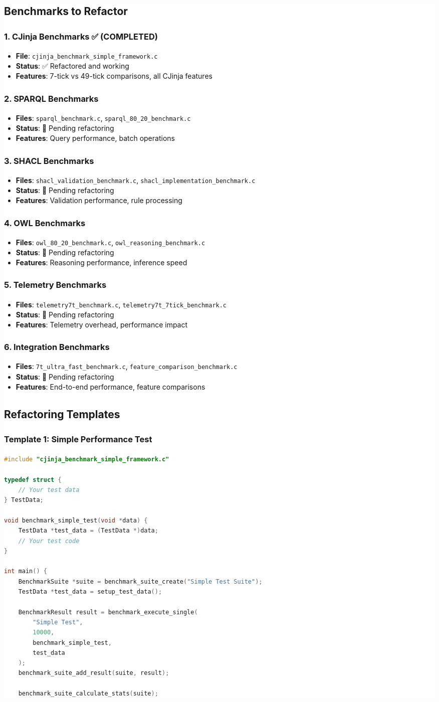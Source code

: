 ## Benchmarks to Refactor

### 1. CJinja Benchmarks ✅ (COMPLETED)
- **File**: `cjinja_benchmark_simple_framework.c`
- **Status**: ✅ Refactored and working
- **Features**: 7-tick vs 49-tick comparisons, all CJinja features

### 2. SPARQL Benchmarks
- **Files**: `sparql_benchmark.c`, `sparql_80_20_benchmark.c`
- **Status**: 🔄 Pending refactoring
- **Features**: Query performance, batch operations

### 3. SHACL Benchmarks
- **Files**: `shacl_validation_benchmark.c`, `shacl_implementation_benchmark.c`
- **Status**: 🔄 Pending refactoring
- **Features**: Validation performance, rule processing

### 4. OWL Benchmarks
- **Files**: `owl_80_20_benchmark.c`, `owl_reasoning_benchmark.c`
- **Status**: 🔄 Pending refactoring
- **Features**: Reasoning performance, inference speed

### 5. Telemetry Benchmarks
- **Files**: `telemetry7t_benchmark.c`, `telemetry7t_7tick_benchmark.c`
- **Status**: 🔄 Pending refactoring
- **Features**: Telemetry overhead, performance impact

### 6. Integration Benchmarks
- **Files**: `7t_ultra_fast_benchmark.c`, `feature_comparison_benchmark.c`
- **Status**: 🔄 Pending refactoring
- **Features**: End-to-end performance, feature comparisons

## Refactoring Templates

### Template 1: Simple Performance Test

```c
#include "cjinja_benchmark_simple_framework.c"

typedef struct {
    // Your test data
} TestData;

void benchmark_simple_test(void *data) {
    TestData *test_data = (TestData *)data;
    // Your test code
}

int main() {
    BenchmarkSuite *suite = benchmark_suite_create("Simple Test Suite");
    TestData *test_data = setup_test_data();
    
    BenchmarkResult result = benchmark_execute_single(
        "Simple Test",
        10000,
        benchmark_simple_test,
        test_data
    );
    benchmark_suite_add_result(suite, result);
    
    benchmark_suite_calculate_stats(suite);
```